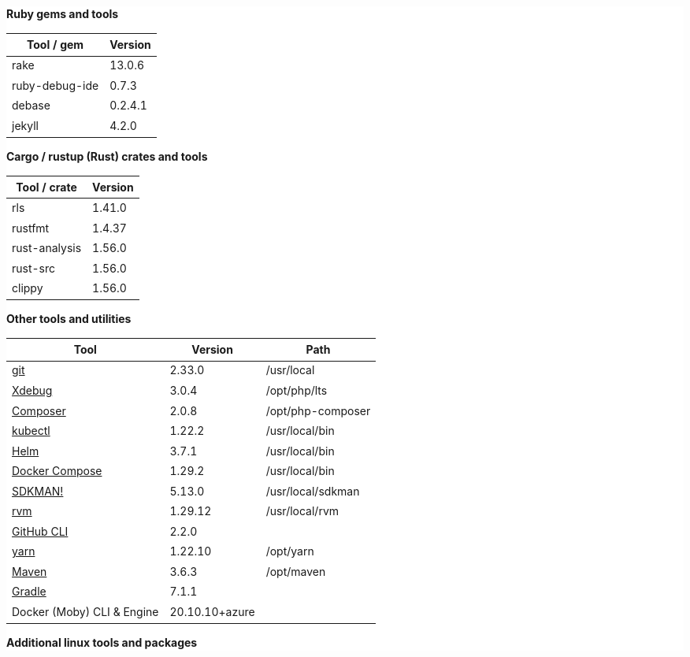 **Ruby gems and tools**

| Tool / gem | Version |
|------------|---------|
| rake | 13.0.6 |
| ruby-debug-ide | 0.7.3 |
| debase | 0.2.4.1 |
| jekyll | 4.2.0 |

**Cargo / rustup (Rust) crates and tools**

| Tool / crate | Version |
|--------------|---------|
| rls | 1.41.0 |
| rustfmt | 1.4.37 |
| rust-analysis | 1.56.0 |
| rust-src | 1.56.0 |
| clippy | 1.56.0 |

**Other tools and utilities**

| Tool | Version | Path |
|------|---------|------|
| [git](https://github.com/git/git) | 2.33.0 | /usr/local |
| [Xdebug](https://xdebug.org/) | 3.0.4 | /opt/php/lts |
| [Composer](https://getcomposer.org/) | 2.0.8 | /opt/php-composer |
| [kubectl](https://github.com/kubernetes/kubectl) | 1.22.2 | /usr/local/bin |
| [Helm](https://github.com/helm/helm) | 3.7.1 | /usr/local/bin |
| [Docker Compose](https://github.com/docker/compose) | 1.29.2 | /usr/local/bin |
| [SDKMAN!](https://github.com/sdkman/sdkman-cli) | 5.13.0 | /usr/local/sdkman |
| [rvm](https://github.com/rvm/rvm) | 1.29.12 | /usr/local/rvm |
| [GitHub CLI](https://github.com/cli/cli) | 2.2.0 | 
| [yarn](https://yarnpkg.com/) | 1.22.10 | /opt/yarn |
| [Maven](https://maven.apache.org/) | 3.6.3 | /opt/maven |
| [Gradle](https://gradle.org/) | 7.1.1 | 
| Docker (Moby) CLI &amp; Engine | 20.10.10+azure | 

**Additional linux tools and packages**
